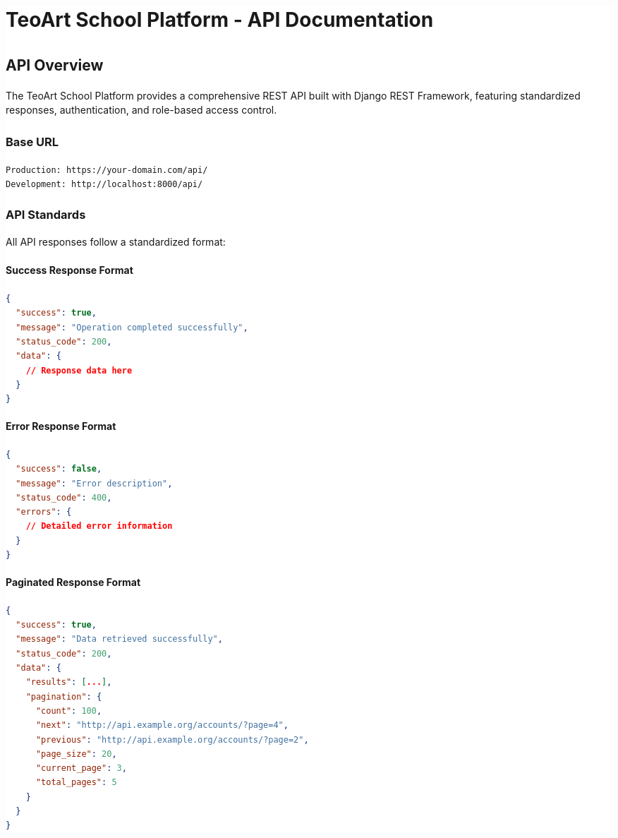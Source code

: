 # TeoArt School Platform - API Documentation

## API Overview

The TeoArt School Platform provides a comprehensive REST API built with Django REST Framework, featuring standardized responses, authentication, and role-based access control.

### Base URL
```
Production: https://your-domain.com/api/
Development: http://localhost:8000/api/
```

### API Standards

All API responses follow a standardized format:

#### Success Response Format
```json
{
  "success": true,
  "message": "Operation completed successfully",
  "status_code": 200,
  "data": {
    // Response data here
  }
}
```

#### Error Response Format
```json
{
  "success": false,
  "message": "Error description",
  "status_code": 400,
  "errors": {
    // Detailed error information
  }
}
```

#### Paginated Response Format
```json
{
  "success": true,
  "message": "Data retrieved successfully",
  "status_code": 200,
  "data": {
    "results": [...],
    "pagination": {
      "count": 100,
      "next": "http://api.example.org/accounts/?page=4",
      "previous": "http://api.example.org/accounts/?page=2",
      "page_size": 20,
      "current_page": 3,
      "total_pages": 5
    }
  }
}
```
